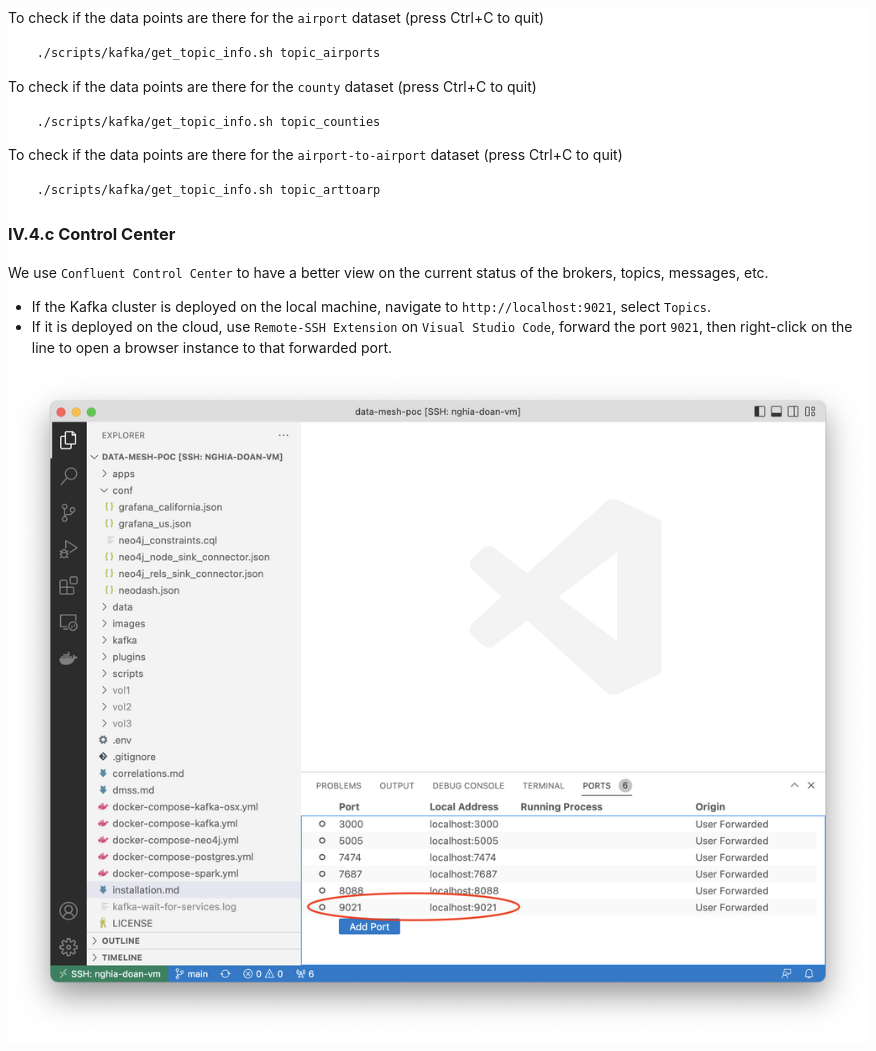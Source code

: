 To check if the data points are there for the `airport` dataset (press Ctrl+C to quit)
```bash
    ./scripts/kafka/get_topic_info.sh topic_airports
```

To check if the data points are there for the `county` dataset (press Ctrl+C to quit)
```bash
    ./scripts/kafka/get_topic_info.sh topic_counties
```

To check if the data points are there for the `airport-to-airport` dataset (press Ctrl+C to quit)
```bash
    ./scripts/kafka/get_topic_info.sh topic_arttoarp
```

### IV.4.c Control Center

We use `Confluent Control Center` to have a better view on the current status of the brokers, topics, messages, etc.
- If the Kafka cluster is deployed on the local machine, navigate to `http://localhost:9021`, select `Topics`.
- If it is deployed on the cloud, use `Remote-SSH Extension` on `Visual Studio Code`, forward the port `9021`, then right-click on the line to open a browser instance to that forwarded port.

![Forwarded Control Center](../images/screen-captured/vscode-control-center.png)
